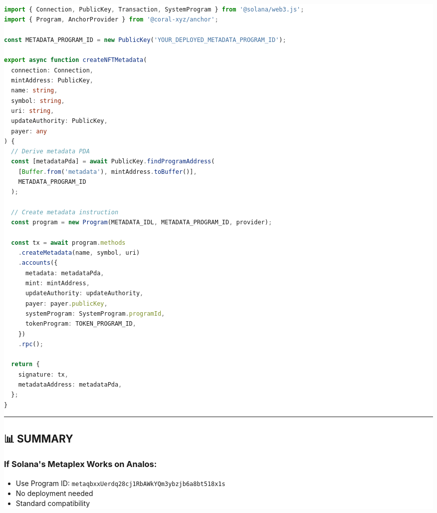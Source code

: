 ```typescript
import { Connection, PublicKey, Transaction, SystemProgram } from '@solana/web3.js';
import { Program, AnchorProvider } from '@coral-xyz/anchor';

const METADATA_PROGRAM_ID = new PublicKey('YOUR_DEPLOYED_METADATA_PROGRAM_ID');

export async function createNFTMetadata(
  connection: Connection,
  mintAddress: PublicKey,
  name: string,
  symbol: string,
  uri: string,
  updateAuthority: PublicKey,
  payer: any
) {
  // Derive metadata PDA
  const [metadataPda] = await PublicKey.findProgramAddress(
    [Buffer.from('metadata'), mintAddress.toBuffer()],
    METADATA_PROGRAM_ID
  );

  // Create metadata instruction
  const program = new Program(METADATA_IDL, METADATA_PROGRAM_ID, provider);
  
  const tx = await program.methods
    .createMetadata(name, symbol, uri)
    .accounts({
      metadata: metadataPda,
      mint: mintAddress,
      updateAuthority: updateAuthority,
      payer: payer.publicKey,
      systemProgram: SystemProgram.programId,
      tokenProgram: TOKEN_PROGRAM_ID,
    })
    .rpc();

  return {
    signature: tx,
    metadataAddress: metadataPda,
  };
}
```

---

## 📊 SUMMARY

### **If Solana's Metaplex Works on Analos:**
- Use Program ID: `metaqbxxUerdq28cj1RbAWkYQm3ybzjb6a8bt518x1s`
- No deployment needed
- Standard compatibility
